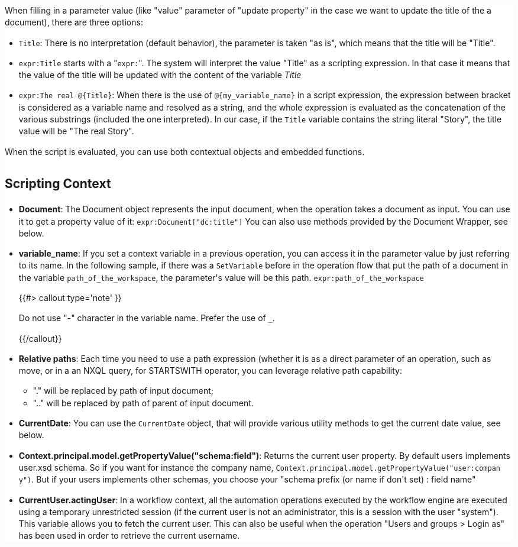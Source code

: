 When filling in a parameter value (like "value" parameter of "update property" in the case we want to update the title of the a document), there are three options:

*   `Title`: There is no interpretation (default behavior), the parameter is taken "as is", which means that the title will be "Title".

*   `expr:Title` starts with a "`expr:`". The system will interpret the value "Title" as a scripting expression. In that case it means that the value of the title will be updated with the content of the variable _Title_

*   `expr:The real @{Title}`: When there is the use of `@{my_variable_name}` in a script expression, the expression between bracket is considered as a variable name and resolved as a string, and the whole expression is evaluated as the concatenation of the various substrings (included the one interpreted). In our case, if the `Title` variable contains the string literal "Story", the title value will be "The real Story".

When the script is evaluated, you can use both contextual objects and embedded functions.

## Scripting Context

*   **Document**: The Document object represents the input document, when the operation takes a document as input. You can use it to get a property value of it:
    `expr:Document["dc:title"]`
    You can also use methods provided by the Document Wrapper, see below.

*   **variable_name**: If you set a context variable in a previous operation, you can access it in the parameter value by just referring to its name. In the following sample, if there was a `SetVariable` before in the operation flow that put the path of a document in the variable `path_of_the_workspace`, the parameter's value will be this path.
    `expr:path_of_the_workspace`

    {{#> callout type='note' }}

    Do not use "-" character in the variable name. Prefer the use of `_`.

    {{/callout}}

*   **Relative paths**: Each time you need to use a path expression (whether it is as a direct parameter of an operation, such as move, or in a an NXQL query, for STARTSWITH operator, you can leverage relative path capability:

    *   "." will be replaced by path of input document;
    *   ".." will be replaced by path of parent of input document.

*   **CurrentDate**: You can use the `CurrentDate` object, that will provide various utility methods to get the current date value, see below.

*   **Context.principal.model.getPropertyValue("schema:field")**: Returns the current user property. By default users implements user.xsd schema. So if you want for instance the company name, `Context.principal.model.getPropertyValue("user:company")`. But if your users implements other schemas, you choose your "schema prefix (or name if don't set) : field name"
*   **CurrentUser.actingUser**: In a workflow context, all the automation operations executed by the workflow engine are executed using a temporary unrestricted session (if the current user is not an administrator, this is a session with the user "system"). This variable allows you to fetch the current user. This can also be useful when the operation "Users and groups > Login as" has been used in order to retrieve the current username.
